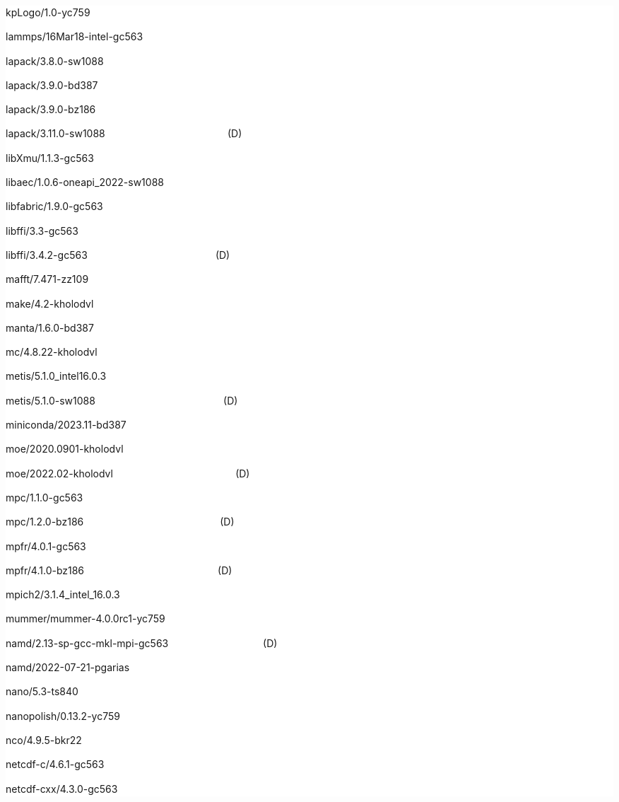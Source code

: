 kpLogo/1.0-yc759

lammps/16Mar18-intel-gc563

lapack/3.8.0-sw1088

lapack/3.9.0-bd387

lapack/3.9.0-bz186

lapack/3.11.0-sw1088                                            (D)

libXmu/1.1.3-gc563

libaec/1.0.6-oneapi_2022-sw1088

libfabric/1.9.0-gc563

libffi/3.3-gc563

libffi/3.4.2-gc563                                              (D)

mafft/7.471-zz109

make/4.2-kholodvl

manta/1.6.0-bd387

mc/4.8.22-kholodvl

metis/5.1.0_intel16.0.3

metis/5.1.0-sw1088                                              (D)

miniconda/2023.11-bd387

moe/2020.0901-kholodvl

moe/2022.02-kholodvl                                            (D)

mpc/1.1.0-gc563

mpc/1.2.0-bz186                                                 (D)

mpfr/4.0.1-gc563

mpfr/4.1.0-bz186                                                (D)

mpich2/3.1.4_intel_16.0.3

mummer/mummer-4.0.0rc1-yc759

namd/2.13-sp-gcc-mkl-mpi-gc563                                  (D)

namd/2022-07-21-pgarias

nano/5.3-ts840

nanopolish/0.13.2-yc759

nco/4.9.5-bkr22

netcdf-c/4.6.1-gc563

netcdf-cxx/4.3.0-gc563
